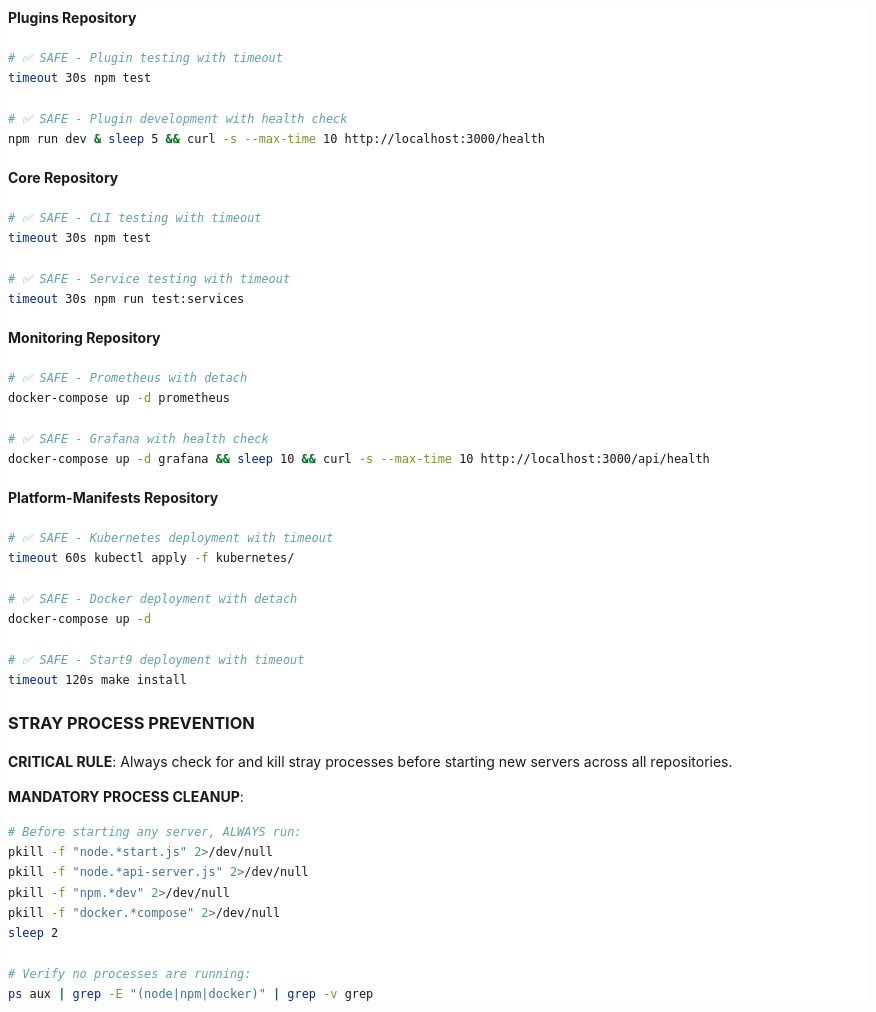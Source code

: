 #### Plugins Repository
```bash
# ✅ SAFE - Plugin testing with timeout
timeout 30s npm test

# ✅ SAFE - Plugin development with health check
npm run dev & sleep 5 && curl -s --max-time 10 http://localhost:3000/health
```

#### Core Repository
```bash
# ✅ SAFE - CLI testing with timeout
timeout 30s npm test

# ✅ SAFE - Service testing with timeout
timeout 30s npm run test:services
```

#### Monitoring Repository
```bash
# ✅ SAFE - Prometheus with detach
docker-compose up -d prometheus

# ✅ SAFE - Grafana with health check
docker-compose up -d grafana && sleep 10 && curl -s --max-time 10 http://localhost:3000/api/health
```

#### Platform-Manifests Repository
```bash
# ✅ SAFE - Kubernetes deployment with timeout
timeout 60s kubectl apply -f kubernetes/

# ✅ SAFE - Docker deployment with detach
docker-compose up -d

# ✅ SAFE - Start9 deployment with timeout
timeout 120s make install
```

### **STRAY PROCESS PREVENTION**
**CRITICAL RULE**: Always check for and kill stray processes before starting new servers across all repositories.

**MANDATORY PROCESS CLEANUP**:
```bash
# Before starting any server, ALWAYS run:
pkill -f "node.*start.js" 2>/dev/null
pkill -f "node.*api-server.js" 2>/dev/null
pkill -f "npm.*dev" 2>/dev/null
pkill -f "docker.*compose" 2>/dev/null
sleep 2

# Verify no processes are running:
ps aux | grep -E "(node|npm|docker)" | grep -v grep
```
